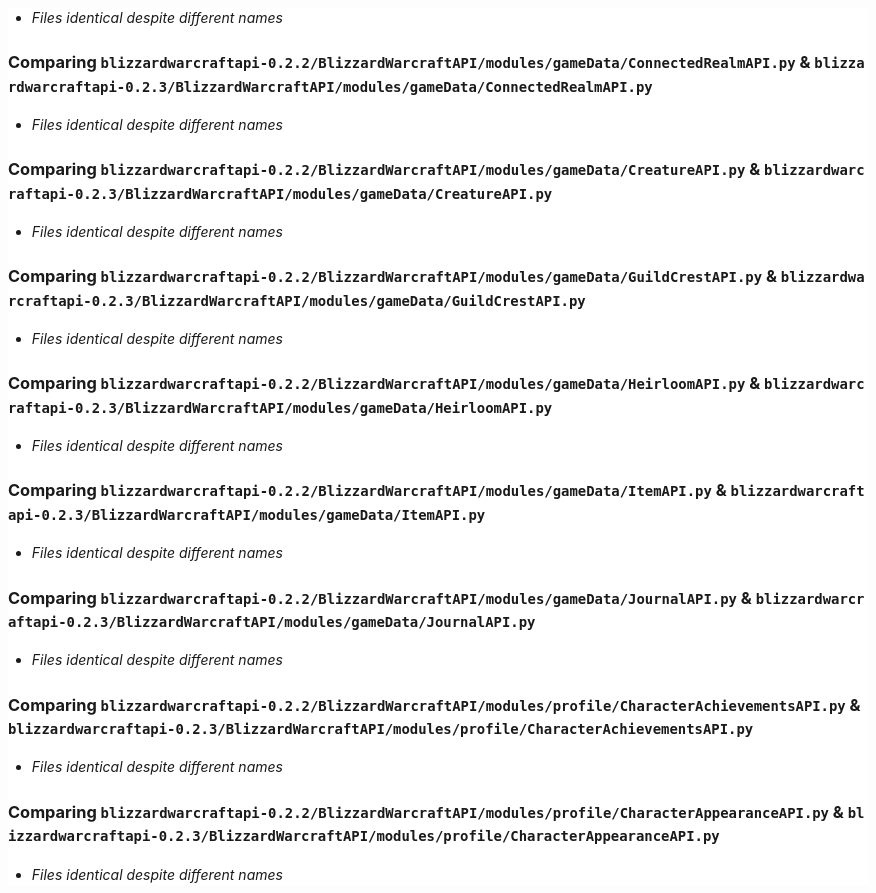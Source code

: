  * *Files identical despite different names*

### Comparing `blizzardwarcraftapi-0.2.2/BlizzardWarcraftAPI/modules/gameData/ConnectedRealmAPI.py` & `blizzardwarcraftapi-0.2.3/BlizzardWarcraftAPI/modules/gameData/ConnectedRealmAPI.py`

 * *Files identical despite different names*

### Comparing `blizzardwarcraftapi-0.2.2/BlizzardWarcraftAPI/modules/gameData/CreatureAPI.py` & `blizzardwarcraftapi-0.2.3/BlizzardWarcraftAPI/modules/gameData/CreatureAPI.py`

 * *Files identical despite different names*

### Comparing `blizzardwarcraftapi-0.2.2/BlizzardWarcraftAPI/modules/gameData/GuildCrestAPI.py` & `blizzardwarcraftapi-0.2.3/BlizzardWarcraftAPI/modules/gameData/GuildCrestAPI.py`

 * *Files identical despite different names*

### Comparing `blizzardwarcraftapi-0.2.2/BlizzardWarcraftAPI/modules/gameData/HeirloomAPI.py` & `blizzardwarcraftapi-0.2.3/BlizzardWarcraftAPI/modules/gameData/HeirloomAPI.py`

 * *Files identical despite different names*

### Comparing `blizzardwarcraftapi-0.2.2/BlizzardWarcraftAPI/modules/gameData/ItemAPI.py` & `blizzardwarcraftapi-0.2.3/BlizzardWarcraftAPI/modules/gameData/ItemAPI.py`

 * *Files identical despite different names*

### Comparing `blizzardwarcraftapi-0.2.2/BlizzardWarcraftAPI/modules/gameData/JournalAPI.py` & `blizzardwarcraftapi-0.2.3/BlizzardWarcraftAPI/modules/gameData/JournalAPI.py`

 * *Files identical despite different names*

### Comparing `blizzardwarcraftapi-0.2.2/BlizzardWarcraftAPI/modules/profile/CharacterAchievementsAPI.py` & `blizzardwarcraftapi-0.2.3/BlizzardWarcraftAPI/modules/profile/CharacterAchievementsAPI.py`

 * *Files identical despite different names*

### Comparing `blizzardwarcraftapi-0.2.2/BlizzardWarcraftAPI/modules/profile/CharacterAppearanceAPI.py` & `blizzardwarcraftapi-0.2.3/BlizzardWarcraftAPI/modules/profile/CharacterAppearanceAPI.py`

 * *Files identical despite different names*

